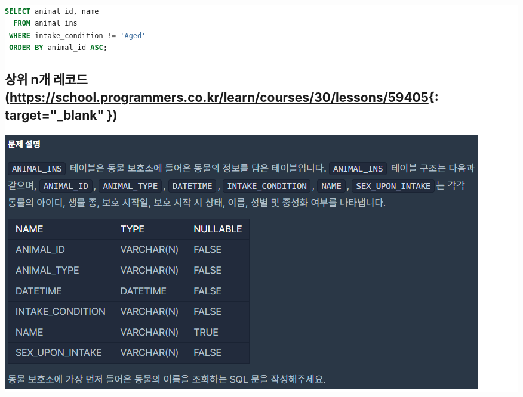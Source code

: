 ```sql
SELECT animal_id, name
  FROM animal_ins
 WHERE intake_condition != 'Aged'
 ORDER BY animal_id ASC;
```

## 상위 n개 레코드(<https://school.programmers.co.kr/learn/courses/30/lessons/59405>{: target="_blank" })

![상위 n개 레코드(1)](/assets/img/posts/algorithm/programmers/sql/oracle/level-1/상위-n개-레코드(1).png)
